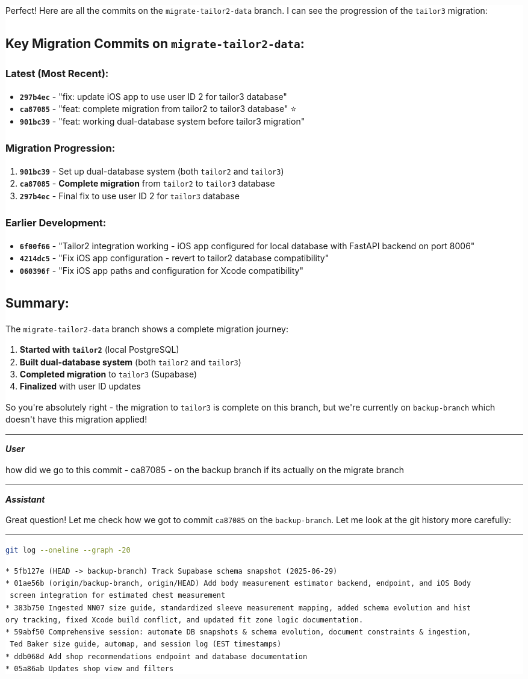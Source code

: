 
Perfect! Here are all the commits on the `migrate-tailor2-data` branch. I can see the progression of the `tailor3` migration:

## Key Migration Commits on `migrate-tailor2-data`:

### **Latest (Most Recent):**
- **`297b4ec`** - "fix: update iOS app to use user ID 2 for tailor3 database"
- **`ca87085`** - "feat: complete migration from tailor2 to tailor3 database" ⭐
- **`901bc39`** - "feat: working dual-database system before tailor3 migration"

### **Migration Progression:**
1. **`901bc39`** - Set up dual-database system (both `tailor2` and `tailor3`)
2. **`ca87085`** - **Complete migration** from `tailor2` to `tailor3` database
3. **`297b4ec`** - Final fix to use user ID 2 for `tailor3` database

### **Earlier Development:**
- **`6f00f66`** - "Tailor2 integration working - iOS app configured for local database with FastAPI backend on port 8006"
- **`4214dc5`** - "Fix iOS app configuration - revert to tailor2 database compatibility"
- **`060396f`** - "Fix iOS app paths and configuration for Xcode compatibility"

## Summary:

The `migrate-tailor2-data` branch shows a complete migration journey:
1. **Started with `tailor2`** (local PostgreSQL)
2. **Built dual-database system** (both `tailor2` and `tailor3`)
3. **Completed migration** to `tailor3` (Supabase)
4. **Finalized** with user ID updates

So you're absolutely right - the migration to `tailor3` is complete on this branch, but we're currently on `backup-branch` which doesn't have this migration applied!

---

_**User**_

how did we go to this commit - ca87085 - on the backup branch if its actually on the migrate branch

---

_**Assistant**_

Great question! Let me check how we got to commit `ca87085` on the `backup-branch`. Let me look at the git history more carefully:


---

```bash
git log --oneline --graph -20
```

```
* 5fb127e (HEAD -> backup-branch) Track Supabase schema snapshot (2025-06-29)
* 01ae56b (origin/backup-branch, origin/HEAD) Add body measurement estimator backend, endpoint, and iOS Body
 screen integration for estimated chest measurement
* 383b750 Ingested NN07 size guide, standardized sleeve measurement mapping, added schema evolution and hist
ory tracking, fixed Xcode build conflict, and updated fit zone logic documentation.
* 59abf50 Comprehensive session: automate DB snapshots & schema evolution, document constraints & ingestion,
 Ted Baker size guide, automap, and session log (EST timestamps)
* ddb068d Add shop recommendations endpoint and database documentation
* 05a86ab Updates shop view and filters
```